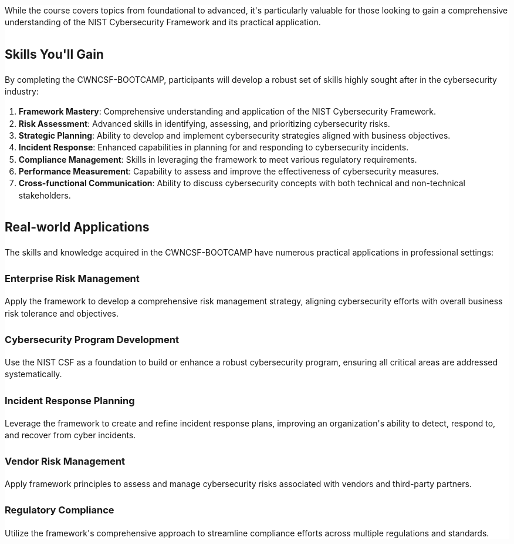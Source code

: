 While the course covers topics from foundational to advanced, it's particularly valuable for those looking to gain a comprehensive understanding of the NIST Cybersecurity Framework and its practical application.

## Skills You'll Gain

By completing the CWNCSF-BOOTCAMP, participants will develop a robust set of skills highly sought after in the cybersecurity industry:

1. **Framework Mastery**: Comprehensive understanding and application of the NIST Cybersecurity Framework.
2. **Risk Assessment**: Advanced skills in identifying, assessing, and prioritizing cybersecurity risks.
3. **Strategic Planning**: Ability to develop and implement cybersecurity strategies aligned with business objectives.
4. **Incident Response**: Enhanced capabilities in planning for and responding to cybersecurity incidents.
5. **Compliance Management**: Skills in leveraging the framework to meet various regulatory requirements.
6. **Performance Measurement**: Capability to assess and improve the effectiveness of cybersecurity measures.
7. **Cross-functional Communication**: Ability to discuss cybersecurity concepts with both technical and non-technical stakeholders.

## Real-world Applications

The skills and knowledge acquired in the CWNCSF-BOOTCAMP have numerous practical applications in professional settings:

### Enterprise Risk Management

Apply the framework to develop a comprehensive risk management strategy, aligning cybersecurity efforts with overall business risk tolerance and objectives.

### Cybersecurity Program Development

Use the NIST CSF as a foundation to build or enhance a robust cybersecurity program, ensuring all critical areas are addressed systematically.

### Incident Response Planning

Leverage the framework to create and refine incident response plans, improving an organization's ability to detect, respond to, and recover from cyber incidents.

### Vendor Risk Management

Apply framework principles to assess and manage cybersecurity risks associated with vendors and third-party partners.

### Regulatory Compliance

Utilize the framework's comprehensive approach to streamline compliance efforts across multiple regulations and standards.
